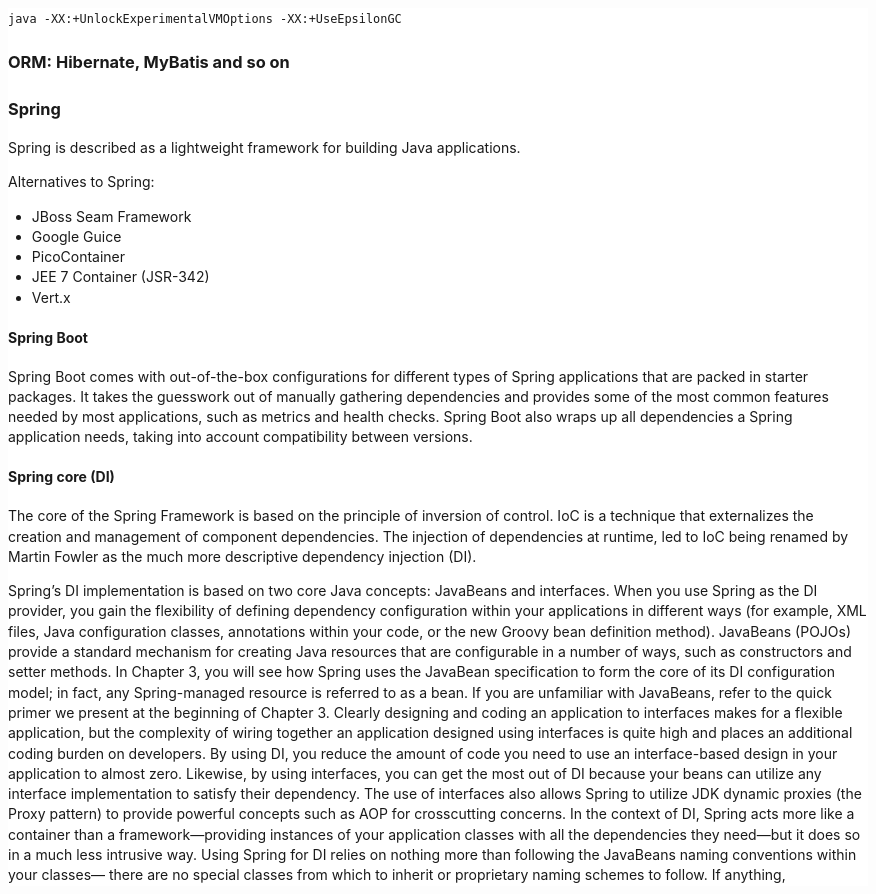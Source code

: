   `java -XX:+UnlockExperimentalVMOptions -XX:+UseEpsilonGC`

### ORM: Hibernate, MyBatis and so on

### Spring

Spring is described as a lightweight framework for building Java applications.

Alternatives to Spring:

* JBoss Seam Framework
* Google Guice
* PicoContainer
* JEE 7 Container (JSR-342)
* Vert.x

#### Spring Boot

Spring Boot comes with out-of-the-box configurations for different types of Spring applications that are packed in
starter packages. It takes the guesswork out of manually gathering dependencies and provides some of the most common
features needed by most applications, such as metrics and health checks. Spring Boot also wraps up all dependencies a
Spring application needs, taking into account compatibility between versions.

#### Spring core (DI)

The core of the Spring Framework is based on the principle of inversion of control. IoC is a technique that externalizes
the creation and management of component dependencies. The injection of dependencies at runtime, led to IoC being
renamed by Martin Fowler as the much more descriptive dependency injection (DI).

Spring’s DI implementation is based on two core Java concepts: JavaBeans and interfaces. When you use Spring as the DI
provider, you gain the flexibility of defining dependency configuration within your applications in different ways (for
example, XML files, Java configuration classes, annotations within your code, or the new Groovy bean definition method).
JavaBeans (POJOs) provide a standard mechanism for creating Java resources that are configurable in a number of ways,
such as constructors and setter methods. In Chapter 3, you will see how Spring uses the JavaBean specification to form
the core of its DI configuration model; in fact, any Spring-managed resource is referred to as a bean. If you are
unfamiliar with JavaBeans, refer to the quick primer we present at the beginning of Chapter 3. Clearly designing and
coding an application to interfaces makes for a flexible application, but the complexity of wiring together an
application designed using interfaces is quite high and places an additional coding burden on developers. By using DI,
you reduce the amount of code you need to use an interface-based design in your application to almost zero. Likewise, by
using interfaces, you can get the most out of DI because your beans can utilize any interface implementation to satisfy
their dependency. The use of interfaces also allows Spring to utilize JDK dynamic proxies (the Proxy pattern) to provide
powerful concepts such as AOP for crosscutting concerns. In the context of DI, Spring acts more like a container than a
framework—providing instances of your application classes with all the dependencies they need—but it does so in a much
less intrusive way. Using Spring for DI relies on nothing more than following the JavaBeans naming conventions within
your classes— there are no special classes from which to inherit or proprietary naming schemes to follow. If anything,